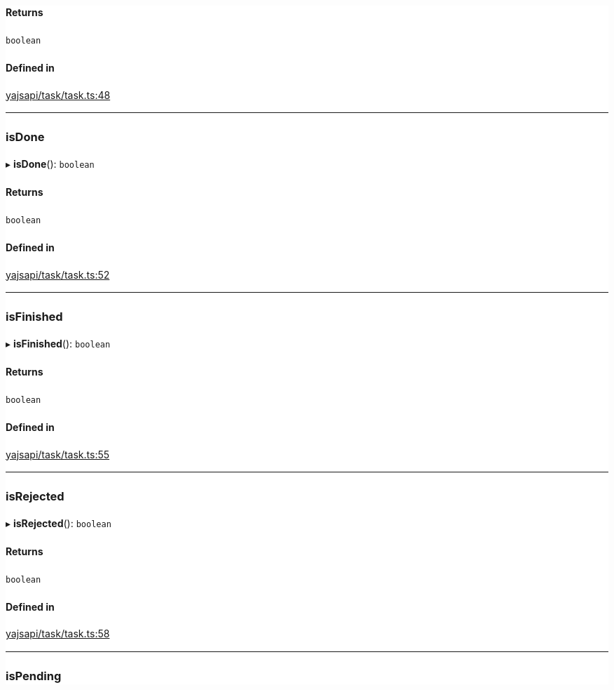 #### Returns

`boolean`

#### Defined in

[yajsapi/task/task.ts:48](https://github.com/golemfactory/yajsapi/blob/2663a15/yajsapi/task/task.ts#L48)

___

### isDone

▸ **isDone**(): `boolean`

#### Returns

`boolean`

#### Defined in

[yajsapi/task/task.ts:52](https://github.com/golemfactory/yajsapi/blob/2663a15/yajsapi/task/task.ts#L52)

___

### isFinished

▸ **isFinished**(): `boolean`

#### Returns

`boolean`

#### Defined in

[yajsapi/task/task.ts:55](https://github.com/golemfactory/yajsapi/blob/2663a15/yajsapi/task/task.ts#L55)

___

### isRejected

▸ **isRejected**(): `boolean`

#### Returns

`boolean`

#### Defined in

[yajsapi/task/task.ts:58](https://github.com/golemfactory/yajsapi/blob/2663a15/yajsapi/task/task.ts#L58)

___

### isPending
